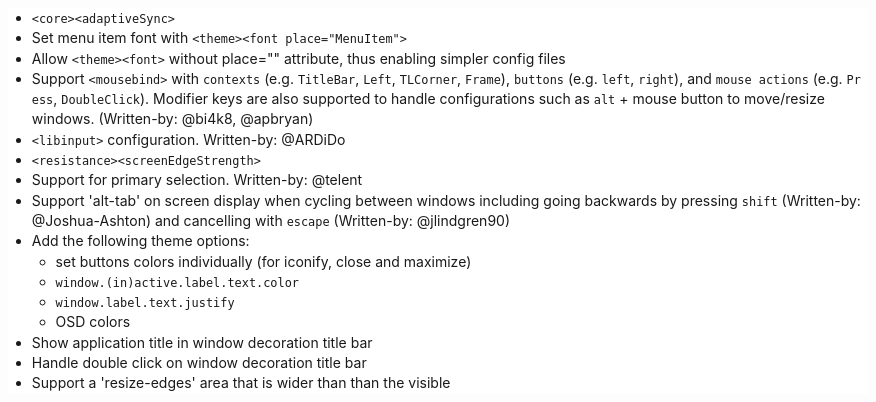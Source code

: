   - `<core><adaptiveSync>`
  - Set menu item font with `<theme><font place="MenuItem">`
  - Allow `<theme><font>` without place="" attribute, thus enabling
    simpler config files
  - Support `<mousebind>` with `contexts` (e.g. `TitleBar`, `Left`,
    `TLCorner`, `Frame`), `buttons` (e.g. `left`, `right`), and
    `mouse actions` (e.g. `Press`, `DoubleClick`). Modifier keys are
    also supported to handle configurations such as `alt` + mouse button
    to move/resize windows. (Written-by: @bi4k8, @apbryan)
  - `<libinput>` configuration. Written-by: @ARDiDo
  - `<resistance><screenEdgeStrength>`
- Support for primary selection. Written-by: @telent
- Support 'alt-tab' on screen display when cycling between windows
  including going backwards by pressing `shift` (Written-by: @Joshua-Ashton)
  and cancelling with `escape` (Written-by: @jlindgren90)
- Add the following theme options:
  - set buttons colors individually (for iconify, close and maximize)
  - `window.(in)active.label.text.color`
  - `window.label.text.justify`
  - OSD colors
- Show application title in window decoration title bar
- Handle double click on window decoration title bar
- Support a 'resize-edges' area that is wider than than the visible

